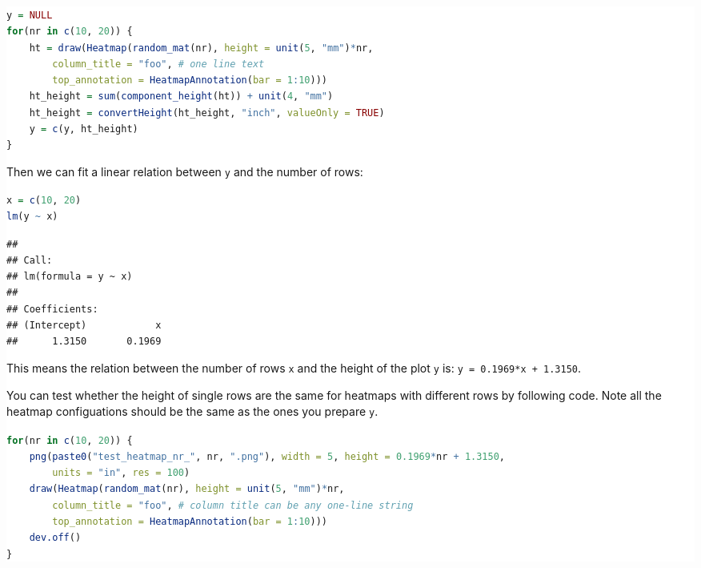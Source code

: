 
```r
y = NULL
for(nr in c(10, 20)) {
    ht = draw(Heatmap(random_mat(nr), height = unit(5, "mm")*nr, 
        column_title = "foo", # one line text
        top_annotation = HeatmapAnnotation(bar = 1:10)))
    ht_height = sum(component_height(ht)) + unit(4, "mm")
    ht_height = convertHeight(ht_height, "inch", valueOnly = TRUE)
    y = c(y, ht_height)
}
```



Then we can fit a linear relation between `y` and the number of rows:


```r
x = c(10, 20)
lm(y ~ x)
```

```
## 
## Call:
## lm(formula = y ~ x)
## 
## Coefficients:
## (Intercept)            x  
##      1.3150       0.1969
```

This means the relation between the number of rows `x` and the height of the plot `y` is: `y = 0.1969*x + 1.3150`.

You can test whether the height of single rows are the same for heatmaps with different rows by following code.
Note all the heatmap configuations should be the same as the ones you prepare `y`.


```r
for(nr in c(10, 20)) {
    png(paste0("test_heatmap_nr_", nr, ".png"), width = 5, height = 0.1969*nr + 1.3150, 
        units = "in", res = 100)
    draw(Heatmap(random_mat(nr), height = unit(5, "mm")*nr, 
        column_title = "foo", # column title can be any one-line string
        top_annotation = HeatmapAnnotation(bar = 1:10)))
    dev.off()
}
```


